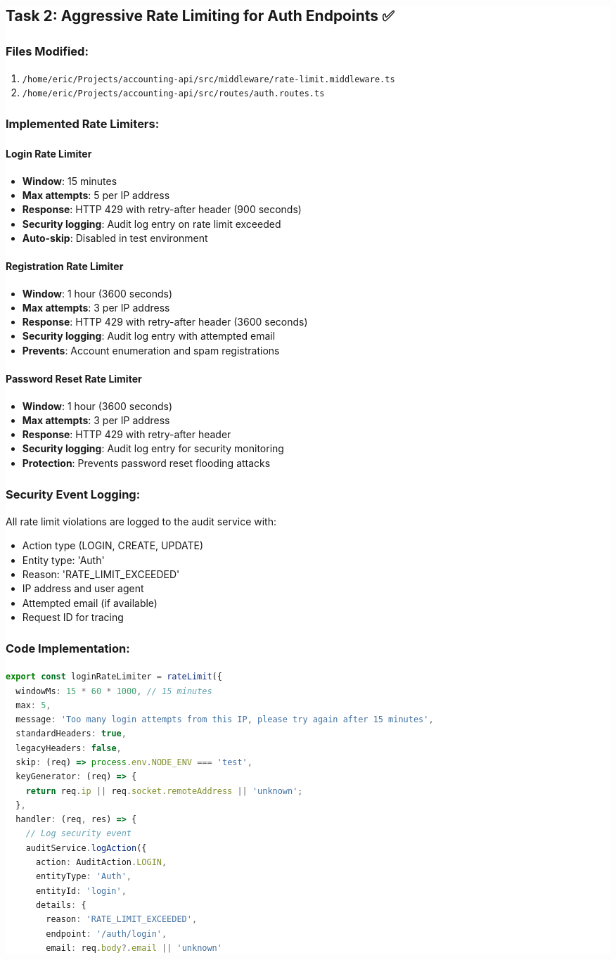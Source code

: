 
## Task 2: Aggressive Rate Limiting for Auth Endpoints ✅

### Files Modified:
1. `/home/eric/Projects/accounting-api/src/middleware/rate-limit.middleware.ts`
2. `/home/eric/Projects/accounting-api/src/routes/auth.routes.ts`

### Implemented Rate Limiters:

#### Login Rate Limiter
- **Window**: 15 minutes
- **Max attempts**: 5 per IP address
- **Response**: HTTP 429 with retry-after header (900 seconds)
- **Security logging**: Audit log entry on rate limit exceeded
- **Auto-skip**: Disabled in test environment

#### Registration Rate Limiter
- **Window**: 1 hour (3600 seconds)
- **Max attempts**: 3 per IP address
- **Response**: HTTP 429 with retry-after header (3600 seconds)
- **Security logging**: Audit log entry with attempted email
- **Prevents**: Account enumeration and spam registrations

#### Password Reset Rate Limiter
- **Window**: 1 hour (3600 seconds)
- **Max attempts**: 3 per IP address
- **Response**: HTTP 429 with retry-after header
- **Security logging**: Audit log entry for security monitoring
- **Protection**: Prevents password reset flooding attacks

### Security Event Logging:

All rate limit violations are logged to the audit service with:
- Action type (LOGIN, CREATE, UPDATE)
- Entity type: 'Auth'
- Reason: 'RATE_LIMIT_EXCEEDED'
- IP address and user agent
- Attempted email (if available)
- Request ID for tracing

### Code Implementation:

```typescript
export const loginRateLimiter = rateLimit({
  windowMs: 15 * 60 * 1000, // 15 minutes
  max: 5,
  message: 'Too many login attempts from this IP, please try again after 15 minutes',
  standardHeaders: true,
  legacyHeaders: false,
  skip: (req) => process.env.NODE_ENV === 'test',
  keyGenerator: (req) => {
    return req.ip || req.socket.remoteAddress || 'unknown';
  },
  handler: (req, res) => {
    // Log security event
    auditService.logAction({
      action: AuditAction.LOGIN,
      entityType: 'Auth',
      entityId: 'login',
      details: {
        reason: 'RATE_LIMIT_EXCEEDED',
        endpoint: '/auth/login',
        email: req.body?.email || 'unknown'
```